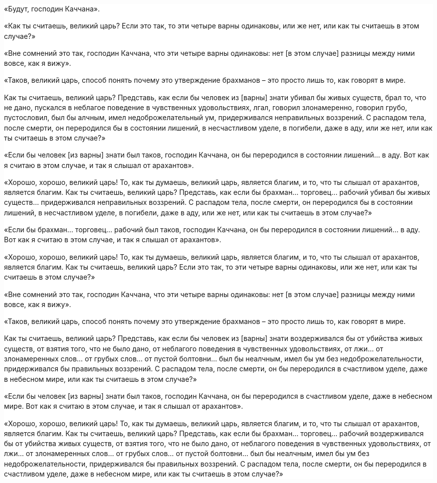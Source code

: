 «Будут, господин Каччана»\.   

«Как ты считаешь, великий царь? Если это так, то эти четыре варны одинаковы, или же нет, или как ты считаешь в этом случае?»

«Вне сомнений это так, господин Каччана, что эти четыре варны одинаковы: нет \[в этом случае\] разницы между ними вовсе, как я вижу»\.

«Таков, великий царь, способ понять почему это утверждение брахманов – это просто лишь то, как говорят в мире\.  

Как ты считаешь, великий царь? Представь, как если бы человек из \[варны\] знати убивал бы живых существ, брал то, что не дано, пускался в неблагое поведение в чувственных удовольствиях, лгал, говорил злонамеренно, говорил грубо, пустословил, был бы алчным, имел недоброжелательный ум, придерживался неправильных воззрений\.  С распадом тела, после смерти, он переродился бы в состоянии лишений, в несчастливом уделе, в погибели, даже в аду, или же нет, или как ты считаешь в этом случае?»

«Если бы человек \[из варны\] знати был таков, господин Каччана, он бы переродился в состоянии лишений… в аду\. Вот как я считаю в этом случае, и так я слышал от арахантов»\.

«Хорошо, хорошо, великий царь\! То, как ты думаешь, великий царь, является благим, и то, что ты слышал от арахантов, является благим\. Как ты считаешь, великий царь? Представь, как если бы брахман… торговец\.\.\. рабочий убивал бы живых существ… придерживался неправильных воззрений\.  С распадом тела, после смерти, он переродился бы в состоянии лишений, в несчастливом уделе, в погибели, даже в аду, или же нет, или как ты считаешь в этом случае?»

«Если бы брахман… торговец… рабочий был таков, господин Каччана, он бы переродился в состоянии лишений… в аду\. Вот как я считаю в этом случае, и так я слышал от арахантов»\.

«Хорошо, хорошо, великий царь\! То, как ты думаешь, великий царь, является благим, и то, что ты слышал от арахантов, является благим\. Как ты считаешь, великий царь? Если это так, то эти четыре варны одинаковы, или же нет, или как ты считаешь в этом случае?»

«Вне сомнений это так, господин Каччана, что эти четыре варны одинаковы: нет \[в этом случае\] разницы между ними вовсе, как я вижу»\.

«Таков, великий царь, способ понять почему это утверждение брахманов – это просто лишь то, как говорят в мире\. 

Как ты считаешь, великий царь? Представь, как если бы человек из \[варны\] знати воздерживался бы от убийства живых существ, от взятия того, что не было дано, от неблагого поведения в чувственных удовольствиях,  от лжи… от злонамеренных слов… от грубых слов… от пустой болтовни… был бы неалчным, имел бы ум без недоброжелательности, придерживался бы правильных воззрений\.  С распадом тела, после смерти, он бы переродился в счастливом уделе, даже в небесном мире, или как ты считаешь в этом случае?»

«Если бы человек \[из варны\] знати был таков, господин Каччана, он бы переродился в счастливом уделе, даже в небесном мире\. Вот как я считаю в этом случае, и так я слышал от арахантов»\.

«Хорошо, хорошо, великий царь\! То, как ты думаешь, великий царь, является благим, и то, что ты слышал от арахантов, является благим\. Как ты считаешь, великий царь? Представь, как если бы брахман… торговец… рабочий воздерживался бы от убийства живых существ, от взятия того, что не было дано, от неблагого поведения в чувственных удовольствиях,  от лжи… от злонамеренных слов… от грубых слов… от пустой болтовни… был бы неалчным, имел бы ум без недоброжелательности, придерживался бы правильных воззрений\.  С распадом тела, после смерти, он бы переродился в счастливом уделе, даже в небесном мире, или как ты считаешь в этом случае?»

